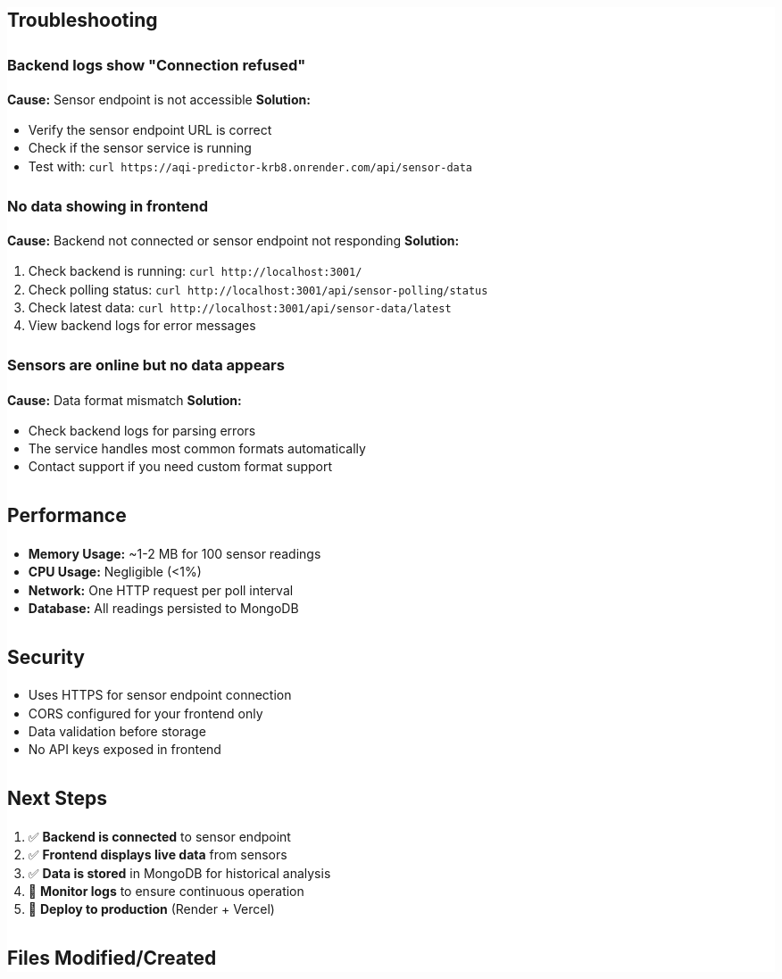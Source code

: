 ## Troubleshooting

### Backend logs show "Connection refused"
**Cause:** Sensor endpoint is not accessible
**Solution:** 
- Verify the sensor endpoint URL is correct
- Check if the sensor service is running
- Test with: `curl https://aqi-predictor-krb8.onrender.com/api/sensor-data`

### No data showing in frontend
**Cause:** Backend not connected or sensor endpoint not responding
**Solution:**
1. Check backend is running: `curl http://localhost:3001/`
2. Check polling status: `curl http://localhost:3001/api/sensor-polling/status`
3. Check latest data: `curl http://localhost:3001/api/sensor-data/latest`
4. View backend logs for error messages

### Sensors are online but no data appears
**Cause:** Data format mismatch
**Solution:**
- Check backend logs for parsing errors
- The service handles most common formats automatically
- Contact support if you need custom format support

## Performance

- **Memory Usage:** ~1-2 MB for 100 sensor readings
- **CPU Usage:** Negligible (<1%)
- **Network:** One HTTP request per poll interval
- **Database:** All readings persisted to MongoDB

## Security

- Uses HTTPS for sensor endpoint connection
- CORS configured for your frontend only
- Data validation before storage
- No API keys exposed in frontend

## Next Steps

1. ✅ **Backend is connected** to sensor endpoint
2. ✅ **Frontend displays live data** from sensors
3. ✅ **Data is stored** in MongoDB for historical analysis
4. 🎯 **Monitor logs** to ensure continuous operation
5. 🎯 **Deploy to production** (Render + Vercel)

## Files Modified/Created
